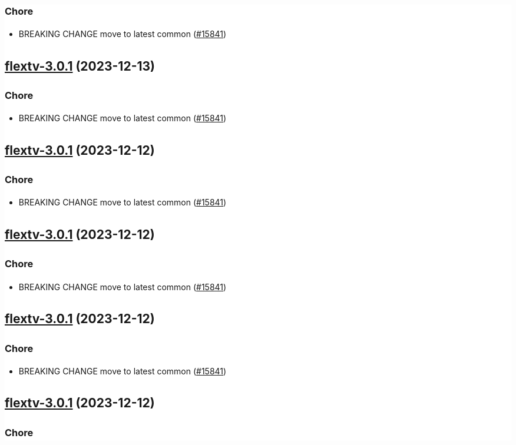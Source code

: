 ### Chore

- BREAKING CHANGE move to latest common ([#15841](https://github.com/truecharts/charts/issues/15841))
  
  


## [flextv-3.0.1](https://github.com/truecharts/charts/compare/flextv-2.0.12...flextv-3.0.1) (2023-12-13)

### Chore

- BREAKING CHANGE move to latest common ([#15841](https://github.com/truecharts/charts/issues/15841))
  
  


## [flextv-3.0.1](https://github.com/truecharts/charts/compare/flextv-2.0.12...flextv-3.0.1) (2023-12-12)

### Chore

- BREAKING CHANGE move to latest common ([#15841](https://github.com/truecharts/charts/issues/15841))
  
  


## [flextv-3.0.1](https://github.com/truecharts/charts/compare/flextv-2.0.12...flextv-3.0.1) (2023-12-12)

### Chore

- BREAKING CHANGE move to latest common ([#15841](https://github.com/truecharts/charts/issues/15841))
  
  


## [flextv-3.0.1](https://github.com/truecharts/charts/compare/flextv-2.0.12...flextv-3.0.1) (2023-12-12)

### Chore

- BREAKING CHANGE move to latest common ([#15841](https://github.com/truecharts/charts/issues/15841))
  
  


## [flextv-3.0.1](https://github.com/truecharts/charts/compare/flextv-2.0.12...flextv-3.0.1) (2023-12-12)

### Chore
